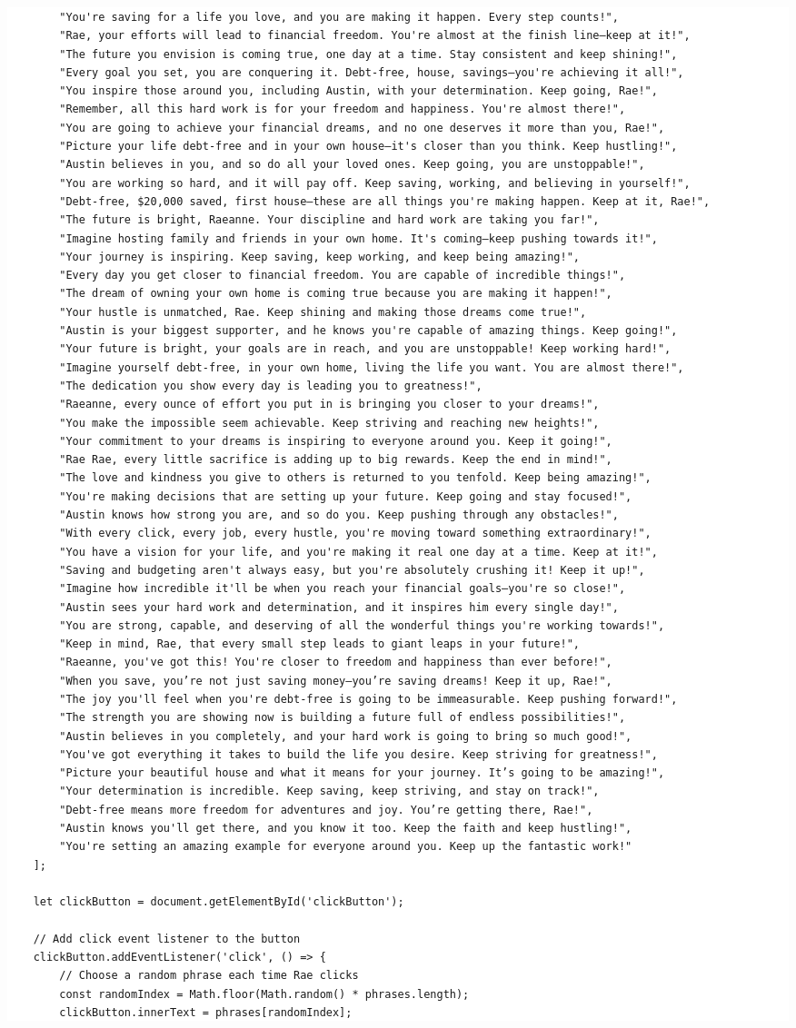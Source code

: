             "You're saving for a life you love, and you are making it happen. Every step counts!",
            "Rae, your efforts will lead to financial freedom. You're almost at the finish line—keep at it!",
            "The future you envision is coming true, one day at a time. Stay consistent and keep shining!",
            "Every goal you set, you are conquering it. Debt-free, house, savings—you're achieving it all!",
            "You inspire those around you, including Austin, with your determination. Keep going, Rae!",
            "Remember, all this hard work is for your freedom and happiness. You're almost there!",
            "You are going to achieve your financial dreams, and no one deserves it more than you, Rae!",
            "Picture your life debt-free and in your own house—it's closer than you think. Keep hustling!",
            "Austin believes in you, and so do all your loved ones. Keep going, you are unstoppable!",
            "You are working so hard, and it will pay off. Keep saving, working, and believing in yourself!",
            "Debt-free, $20,000 saved, first house—these are all things you're making happen. Keep at it, Rae!",
            "The future is bright, Raeanne. Your discipline and hard work are taking you far!",
            "Imagine hosting family and friends in your own home. It's coming—keep pushing towards it!",
            "Your journey is inspiring. Keep saving, keep working, and keep being amazing!",
            "Every day you get closer to financial freedom. You are capable of incredible things!",
            "The dream of owning your own home is coming true because you are making it happen!",
            "Your hustle is unmatched, Rae. Keep shining and making those dreams come true!",
            "Austin is your biggest supporter, and he knows you're capable of amazing things. Keep going!",
            "Your future is bright, your goals are in reach, and you are unstoppable! Keep working hard!",
            "Imagine yourself debt-free, in your own home, living the life you want. You are almost there!",
            "The dedication you show every day is leading you to greatness!",
            "Raeanne, every ounce of effort you put in is bringing you closer to your dreams!",
            "You make the impossible seem achievable. Keep striving and reaching new heights!",
            "Your commitment to your dreams is inspiring to everyone around you. Keep it going!",
            "Rae Rae, every little sacrifice is adding up to big rewards. Keep the end in mind!",
            "The love and kindness you give to others is returned to you tenfold. Keep being amazing!",
            "You're making decisions that are setting up your future. Keep going and stay focused!",
            "Austin knows how strong you are, and so do you. Keep pushing through any obstacles!",
            "With every click, every job, every hustle, you're moving toward something extraordinary!",
            "You have a vision for your life, and you're making it real one day at a time. Keep at it!",
            "Saving and budgeting aren't always easy, but you're absolutely crushing it! Keep it up!",
            "Imagine how incredible it'll be when you reach your financial goals—you're so close!",
            "Austin sees your hard work and determination, and it inspires him every single day!",
            "You are strong, capable, and deserving of all the wonderful things you're working towards!",
            "Keep in mind, Rae, that every small step leads to giant leaps in your future!",
            "Raeanne, you've got this! You're closer to freedom and happiness than ever before!",
            "When you save, you’re not just saving money—you’re saving dreams! Keep it up, Rae!",
            "The joy you'll feel when you're debt-free is going to be immeasurable. Keep pushing forward!",
            "The strength you are showing now is building a future full of endless possibilities!",
            "Austin believes in you completely, and your hard work is going to bring so much good!",
            "You've got everything it takes to build the life you desire. Keep striving for greatness!",
            "Picture your beautiful house and what it means for your journey. It’s going to be amazing!",
            "Your determination is incredible. Keep saving, keep striving, and stay on track!",
            "Debt-free means more freedom for adventures and joy. You’re getting there, Rae!",
            "Austin knows you'll get there, and you know it too. Keep the faith and keep hustling!",
            "You're setting an amazing example for everyone around you. Keep up the fantastic work!"
        ];

        let clickButton = document.getElementById('clickButton');
        
        // Add click event listener to the button
        clickButton.addEventListener('click', () => {
            // Choose a random phrase each time Rae clicks
            const randomIndex = Math.floor(Math.random() * phrases.length);
            clickButton.innerText = phrases[randomIndex];
